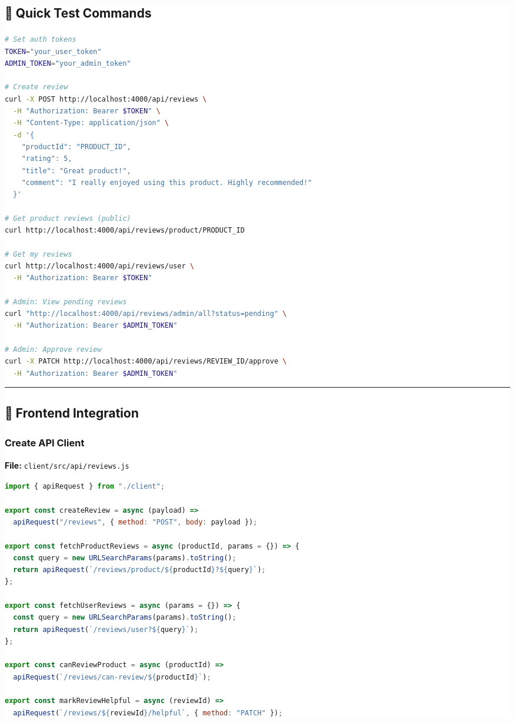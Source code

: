 
## 🧪 Quick Test Commands

```bash
# Set auth tokens
TOKEN="your_user_token"
ADMIN_TOKEN="your_admin_token"

# Create review
curl -X POST http://localhost:4000/api/reviews \
  -H "Authorization: Bearer $TOKEN" \
  -H "Content-Type: application/json" \
  -d '{
    "productId": "PRODUCT_ID",
    "rating": 5,
    "title": "Great product!",
    "comment": "I really enjoyed using this product. Highly recommended!"
  }'

# Get product reviews (public)
curl http://localhost:4000/api/reviews/product/PRODUCT_ID

# Get my reviews
curl http://localhost:4000/api/reviews/user \
  -H "Authorization: Bearer $TOKEN"

# Admin: View pending reviews
curl "http://localhost:4000/api/reviews/admin/all?status=pending" \
  -H "Authorization: Bearer $ADMIN_TOKEN"

# Admin: Approve review
curl -X PATCH http://localhost:4000/api/reviews/REVIEW_ID/approve \
  -H "Authorization: Bearer $ADMIN_TOKEN"
```

---

## 🎨 Frontend Integration

### Create API Client

**File:** `client/src/api/reviews.js`

```javascript
import { apiRequest } from "./client";

export const createReview = async (payload) =>
  apiRequest("/reviews", { method: "POST", body: payload });

export const fetchProductReviews = async (productId, params = {}) => {
  const query = new URLSearchParams(params).toString();
  return apiRequest(`/reviews/product/${productId}?${query}`);
};

export const fetchUserReviews = async (params = {}) => {
  const query = new URLSearchParams(params).toString();
  return apiRequest(`/reviews/user?${query}`);
};

export const canReviewProduct = async (productId) =>
  apiRequest(`/reviews/can-review/${productId}`);

export const markReviewHelpful = async (reviewId) =>
  apiRequest(`/reviews/${reviewId}/helpful`, { method: "PATCH" });
```